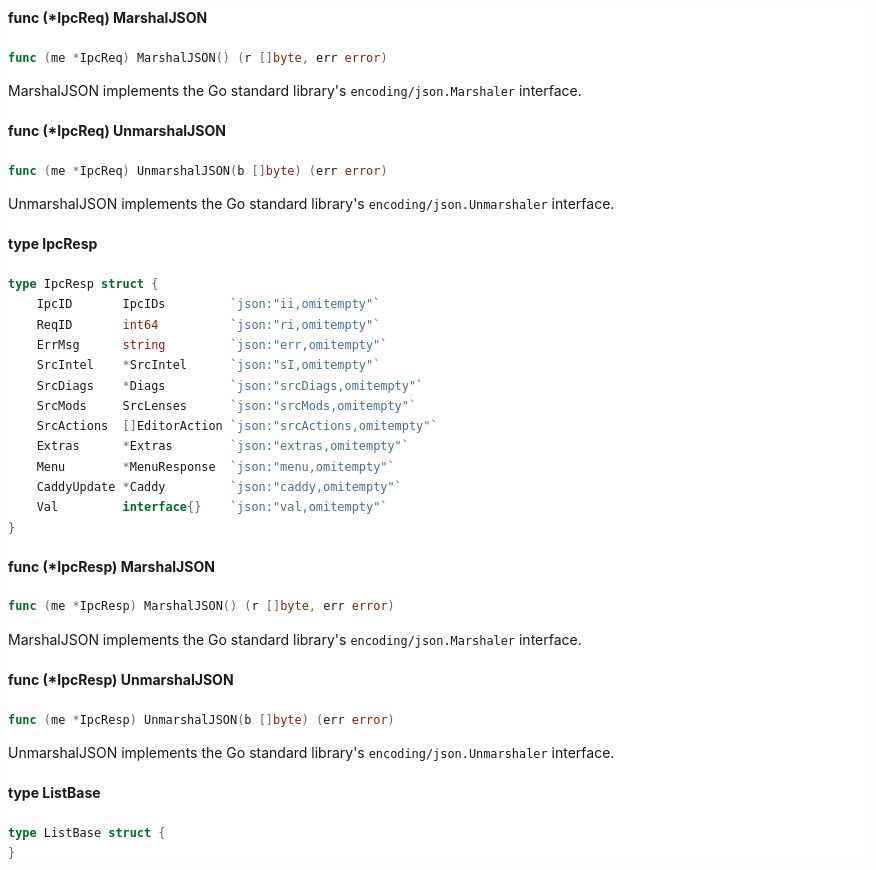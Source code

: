 
#### func (*IpcReq) MarshalJSON

```go
func (me *IpcReq) MarshalJSON() (r []byte, err error)
```
MarshalJSON implements the Go standard library's `encoding/json.Marshaler`
interface.

#### func (*IpcReq) UnmarshalJSON

```go
func (me *IpcReq) UnmarshalJSON(b []byte) (err error)
```
UnmarshalJSON implements the Go standard library's `encoding/json.Unmarshaler`
interface.

#### type IpcResp

```go
type IpcResp struct {
	IpcID       IpcIDs         `json:"ii,omitempty"`
	ReqID       int64          `json:"ri,omitempty"`
	ErrMsg      string         `json:"err,omitempty"`
	SrcIntel    *SrcIntel      `json:"sI,omitempty"`
	SrcDiags    *Diags         `json:"srcDiags,omitempty"`
	SrcMods     SrcLenses      `json:"srcMods,omitempty"`
	SrcActions  []EditorAction `json:"srcActions,omitempty"`
	Extras      *Extras        `json:"extras,omitempty"`
	Menu        *MenuResponse  `json:"menu,omitempty"`
	CaddyUpdate *Caddy         `json:"caddy,omitempty"`
	Val         interface{}    `json:"val,omitempty"`
}
```


#### func (*IpcResp) MarshalJSON

```go
func (me *IpcResp) MarshalJSON() (r []byte, err error)
```
MarshalJSON implements the Go standard library's `encoding/json.Marshaler`
interface.

#### func (*IpcResp) UnmarshalJSON

```go
func (me *IpcResp) UnmarshalJSON(b []byte) (err error)
```
UnmarshalJSON implements the Go standard library's `encoding/json.Unmarshaler`
interface.

#### type ListBase

```go
type ListBase struct {
}
```
